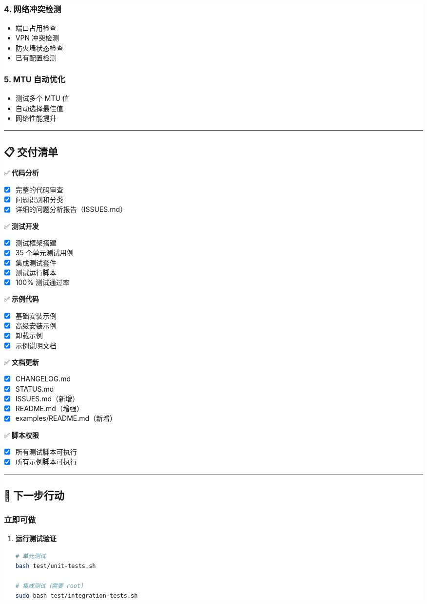 ### 4. 网络冲突检测
- 端口占用检查
- VPN 冲突检测
- 防火墙状态检查
- 已有配置检测

### 5. MTU 自动优化
- 测试多个 MTU 值
- 自动选择最佳值
- 网络性能提升

---

## 📋 交付清单

✅ **代码分析**
- [x] 完整的代码审查
- [x] 问题识别和分类
- [x] 详细的问题分析报告（ISSUES.md）

✅ **测试开发**
- [x] 测试框架搭建
- [x] 35 个单元测试用例
- [x] 集成测试套件
- [x] 测试运行脚本
- [x] 100% 测试通过率

✅ **示例代码**
- [x] 基础安装示例
- [x] 高级安装示例
- [x] 卸载示例
- [x] 示例说明文档

✅ **文档更新**
- [x] CHANGELOG.md
- [x] STATUS.md
- [x] ISSUES.md（新增）
- [x] README.md（增强）
- [x] examples/README.md（新增）

✅ **脚本权限**
- [x] 所有测试脚本可执行
- [x] 所有示例脚本可执行

---

## 🚀 下一步行动

### 立即可做

1. **运行测试验证**
   ```bash
   # 单元测试
   bash test/unit-tests.sh
   
   # 集成测试（需要 root）
   sudo bash test/integration-tests.sh
   ```
